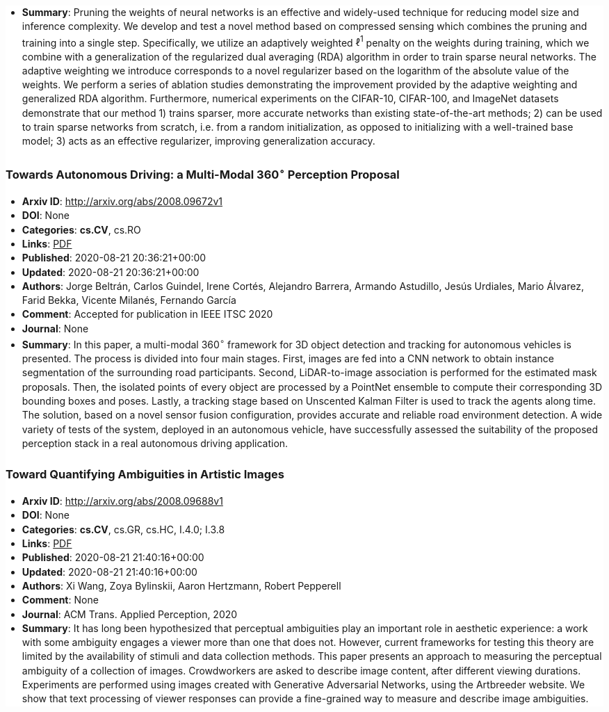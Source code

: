 - **Summary**: Pruning the weights of neural networks is an effective and widely-used technique for reducing model size and inference complexity. We develop and test a novel method based on compressed sensing which combines the pruning and training into a single step. Specifically, we utilize an adaptively weighted $\ell^1$ penalty on the weights during training, which we combine with a generalization of the regularized dual averaging (RDA) algorithm in order to train sparse neural networks. The adaptive weighting we introduce corresponds to a novel regularizer based on the logarithm of the absolute value of the weights. We perform a series of ablation studies demonstrating the improvement provided by the adaptive weighting and generalized RDA algorithm. Furthermore, numerical experiments on the CIFAR-10, CIFAR-100, and ImageNet datasets demonstrate that our method 1) trains sparser, more accurate networks than existing state-of-the-art methods; 2) can be used to train sparse networks from scratch, i.e. from a random initialization, as opposed to initializing with a well-trained base model; 3) acts as an effective regularizer, improving generalization accuracy.



### Towards Autonomous Driving: a Multi-Modal 360$^{\circ}$ Perception Proposal
- **Arxiv ID**: http://arxiv.org/abs/2008.09672v1
- **DOI**: None
- **Categories**: **cs.CV**, cs.RO
- **Links**: [PDF](http://arxiv.org/pdf/2008.09672v1)
- **Published**: 2020-08-21 20:36:21+00:00
- **Updated**: 2020-08-21 20:36:21+00:00
- **Authors**: Jorge Beltrán, Carlos Guindel, Irene Cortés, Alejandro Barrera, Armando Astudillo, Jesús Urdiales, Mario Álvarez, Farid Bekka, Vicente Milanés, Fernando García
- **Comment**: Accepted for publication in IEEE ITSC 2020
- **Journal**: None
- **Summary**: In this paper, a multi-modal 360$^{\circ}$ framework for 3D object detection and tracking for autonomous vehicles is presented. The process is divided into four main stages. First, images are fed into a CNN network to obtain instance segmentation of the surrounding road participants. Second, LiDAR-to-image association is performed for the estimated mask proposals. Then, the isolated points of every object are processed by a PointNet ensemble to compute their corresponding 3D bounding boxes and poses. Lastly, a tracking stage based on Unscented Kalman Filter is used to track the agents along time. The solution, based on a novel sensor fusion configuration, provides accurate and reliable road environment detection. A wide variety of tests of the system, deployed in an autonomous vehicle, have successfully assessed the suitability of the proposed perception stack in a real autonomous driving application.



### Toward Quantifying Ambiguities in Artistic Images
- **Arxiv ID**: http://arxiv.org/abs/2008.09688v1
- **DOI**: None
- **Categories**: **cs.CV**, cs.GR, cs.HC, I.4.0; I.3.8
- **Links**: [PDF](http://arxiv.org/pdf/2008.09688v1)
- **Published**: 2020-08-21 21:40:16+00:00
- **Updated**: 2020-08-21 21:40:16+00:00
- **Authors**: Xi Wang, Zoya Bylinskii, Aaron Hertzmann, Robert Pepperell
- **Comment**: None
- **Journal**: ACM Trans. Applied Perception, 2020
- **Summary**: It has long been hypothesized that perceptual ambiguities play an important role in aesthetic experience: a work with some ambiguity engages a viewer more than one that does not. However, current frameworks for testing this theory are limited by the availability of stimuli and data collection methods. This paper presents an approach to measuring the perceptual ambiguity of a collection of images. Crowdworkers are asked to describe image content, after different viewing durations. Experiments are performed using images created with Generative Adversarial Networks, using the Artbreeder website. We show that text processing of viewer responses can provide a fine-grained way to measure and describe image ambiguities.
